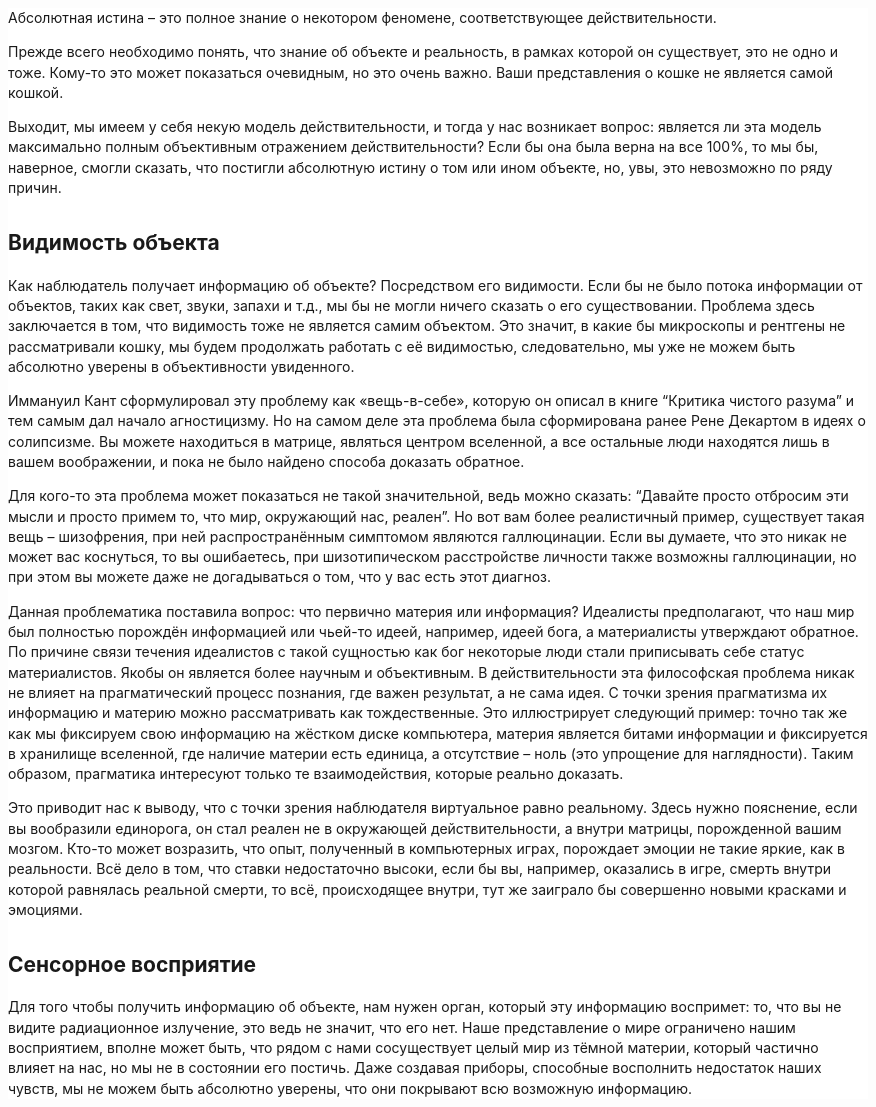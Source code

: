Абсолютная истина – это полное знание о некотором феномене, соответствующее действительности.

Прежде всего необходимо понять, что знание об объекте и реальность, в рамках которой он существует, это не одно и тоже. Кому-то это может показаться очевидным, но это очень важно. Ваши представления о кошке не является самой кошкой.

Выходит, мы имеем у себя некую модель действительности, и тогда у нас возникает вопрос: является ли эта модель максимально полным объективным отражением действительности? Если бы она была верна на все 100%, то мы бы, наверное, смогли сказать, что постигли абсолютную истину о том или ином объекте, но, увы, это невозможно по ряду причин.

## Видимость объекта

Как наблюдатель получает информацию об объекте? Посредством его видимости.  Если бы не было потока информации от объектов, таких как свет, звуки, запахи и т.д., мы бы не могли ничего сказать о его существовании. Проблема здесь заключается в том, что видимость тоже не является самим объектом. Это значит, в какие бы микроскопы и рентгены не рассматривали кошку, мы будем продолжать работать с её видимостью, следовательно,  мы уже не можем быть абсолютно уверены в объективности увиденного.

Иммануил Кант сформулировал эту проблему как «вещь-в-себе», которую он описал в книге “Критика чистого разума” и тем самым дал начало агностицизму. Но на самом деле эта проблема была сформирована ранее Рене Декартом в идеях о солипсизме. Вы можете находиться в матрице, являться центром вселенной, а все остальные люди находятся лишь в вашем воображении, и пока не было найдено способа доказать обратное.

Для кого-то эта проблема может показаться не такой значительной, ведь можно сказать: “Давайте просто отбросим эти мысли и просто примем то, что мир, окружающий нас, реален”. Но вот вам более реалистичный пример, существует такая вещь – шизофрения, при ней распространённым симптомом являются галлюцинации. Если вы думаете, что это никак не может вас коснуться, то вы ошибаетесь, при шизотипическом расстройстве личности также возможны галлюцинации, но при этом вы можете даже не догадываться о том, что у вас есть этот диагноз.

Данная проблематика поставила вопрос: что первично материя или информация? Идеалисты предполагают, что наш мир был полностью порождён информацией или чьей-то идеей, например, идеей бога, а материалисты утверждают обратное. По причине связи течения идеалистов с такой сущностью как бог некоторые люди стали приписывать себе статус материалистов. Якобы он является более научным и объективным. В действительности эта философская проблема никак  не влияет на прагматический процесс познания, где важен результат, а не сама идея. С точки зрения прагматизма их информацию и материю можно рассматривать как тождественные. Это иллюстрирует следующий пример: точно так же как мы фиксируем свою информацию на жёстком диске компьютера, материя является битами информации и фиксируется в хранилище вселенной, где наличие материи есть единица, а отсутствие –  ноль (это упрощение для наглядности). Таким образом, прагматика интересуют только те взаимодействия, которые реально доказать.

Это приводит нас к выводу, что с точки зрения наблюдателя виртуальное равно реальному. Здесь нужно пояснение, если вы вообразили единорога, он стал реален не в окружающей действительности, а внутри матрицы, порожденной вашим мозгом. Кто-то может возразить, что опыт, полученный в компьютерных играх, порождает эмоции не такие яркие, как в реальности. Всё дело в том, что ставки недостаточно высоки, если бы вы, например, оказались в игре, смерть внутри которой равнялась реальной смерти, то всё, происходящее внутри, тут же заиграло бы совершенно новыми красками и эмоциями.

## Сенсорное восприятие

Для того чтобы получить информацию об объекте, нам нужен орган, который эту информацию воспримет: то, что вы не видите радиационное излучение, это ведь не значит, что его нет. Наше представление о мире ограничено нашим восприятием, вполне может быть, что рядом с нами сосуществует целый мир из тёмной материи, который частично влияет на нас, но мы не в состоянии его постичь. Даже создавая приборы, способные восполнить недостаток наших чувств, мы не можем быть абсолютно уверены, что они покрывают всю возможную информацию.
